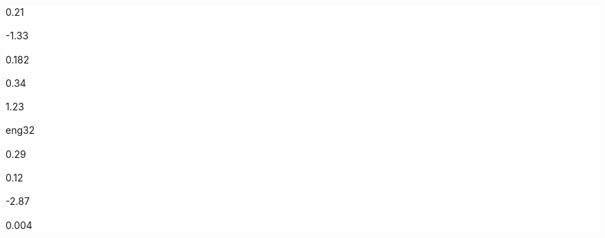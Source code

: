 <td style="text-align:right;">

0.21

</td>

<td style="text-align:right;">

\-1.33

</td>

<td style="text-align:left;">

0.182

</td>

<td style="text-align:right;">

0.34

</td>

<td style="text-align:right;">

1.23

</td>

</tr>

<tr>

<td style="text-align:left;">

eng32

</td>

<td style="text-align:right;">

0.29

</td>

<td style="text-align:right;">

0.12

</td>

<td style="text-align:right;">

\-2.87

</td>

<td style="text-align:left;">

0.004

</td>

<td style="text-align:right;">
